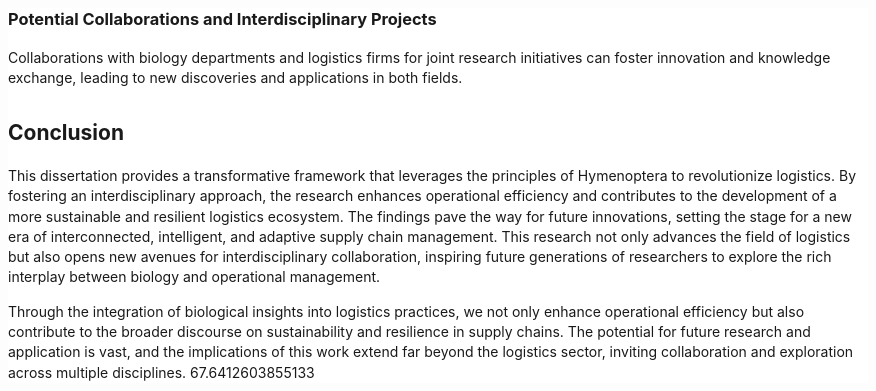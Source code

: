 ### Potential Collaborations and Interdisciplinary Projects

Collaborations with biology departments and logistics firms for joint research initiatives can foster innovation and knowledge exchange, leading to new discoveries and applications in both fields.

## Conclusion

This dissertation provides a transformative framework that leverages the principles of Hymenoptera to revolutionize logistics. By fostering an interdisciplinary approach, the research enhances operational efficiency and contributes to the development of a more sustainable and resilient logistics ecosystem. The findings pave the way for future innovations, setting the stage for a new era of interconnected, intelligent, and adaptive supply chain management. This research not only advances the field of logistics but also opens new avenues for interdisciplinary collaboration, inspiring future generations of researchers to explore the rich interplay between biology and operational management. 

Through the integration of biological insights into logistics practices, we not only enhance operational efficiency but also contribute to the broader discourse on sustainability and resilience in supply chains. The potential for future research and application is vast, and the implications of this work extend far beyond the logistics sector, inviting collaboration and exploration across multiple disciplines. 67.6412603855133